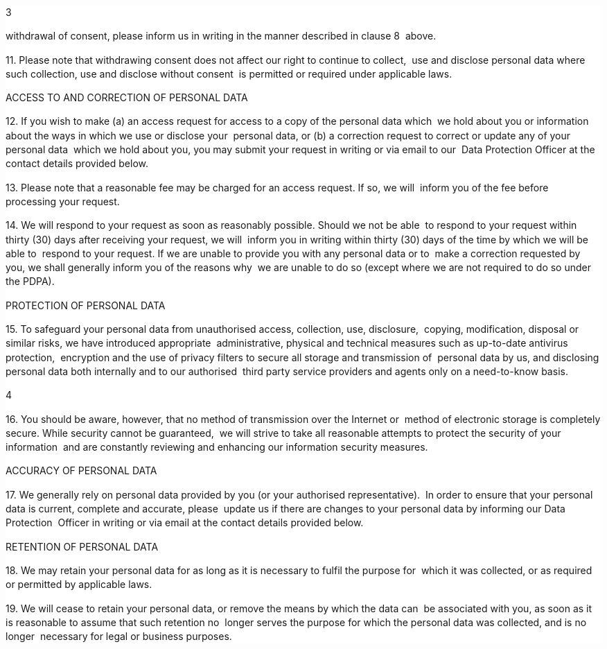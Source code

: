 3&nbsp;

withdrawal of consent, please inform us in writing in the manner described in clause 8&nbsp; above.&nbsp;

11\. Please note that withdrawing consent does not affect our right to continue to collect,&nbsp; use and disclose personal data where such collection, use and disclose without consent&nbsp; is permitted or required under applicable laws.&nbsp;

ACCESS TO AND CORRECTION OF PERSONAL DATA&nbsp;

12\. If you wish to make (a) an access request for access to a copy of the personal data which&nbsp; we hold about you or information about the ways in which we use or disclose your&nbsp; personal data, or (b) a correction request to correct or update any of your personal data&nbsp; which we hold about you, you may submit your request in writing or via email to our&nbsp; Data Protection Officer at the contact details provided below.&nbsp;

13\. Please note that a reasonable fee may be charged for an access request. If so, we will&nbsp; inform you of the fee before processing your request.&nbsp;

14\. We will respond to your request as soon as reasonably possible. Should we not be able&nbsp; to respond to your request within thirty (30) days after receiving your request, we will&nbsp; inform you in writing within thirty (30) days of the time by which we will be able to&nbsp; respond to your request. If we are unable to provide you with any personal data or to&nbsp; make a correction requested by you, we shall generally inform you of the reasons why&nbsp; we are unable to do so (except where we are not required to do so under the PDPA).&nbsp;

PROTECTION OF PERSONAL DATA&nbsp;

15\. To safeguard your personal data from unauthorised access, collection, use, disclosure,&nbsp; copying, modification, disposal or similar risks, we have introduced appropriate&nbsp; administrative, physical and technical measures such as up-to-date antivirus protection,&nbsp; encryption and the use of privacy filters to secure all storage and transmission of&nbsp; personal data by us, and disclosing personal data both internally and to our authorised&nbsp; third party service providers and agents only on a need-to-know basis.

4&nbsp;

16\. You should be aware, however, that no method of transmission over the Internet or&nbsp; method of electronic storage is completely secure. While security cannot be guaranteed,&nbsp; we will strive to take all reasonable attempts to protect the security of your information&nbsp; and are constantly reviewing and enhancing our information security measures.&nbsp;

ACCURACY OF PERSONAL DATA&nbsp;

17\. We generally rely on personal data provided by you (or your authorised representative).&nbsp; In order to ensure that your personal data is current, complete and accurate, please&nbsp; update us if there are changes to your personal data by informing our Data Protection&nbsp; Officer in writing or via email at the contact details provided below.&nbsp;

RETENTION OF PERSONAL DATA&nbsp;

18\. We may retain your personal data for as long as it is necessary to fulfil the purpose for&nbsp; which it was collected, or as required or permitted by applicable laws.&nbsp;

19\. We will cease to retain your personal data, or remove the means by which the data can&nbsp; be associated with you, as soon as it is reasonable to assume that such retention no&nbsp; longer serves the purpose for which the personal data was collected, and is no longer&nbsp; necessary for legal or business purposes.&nbsp;
